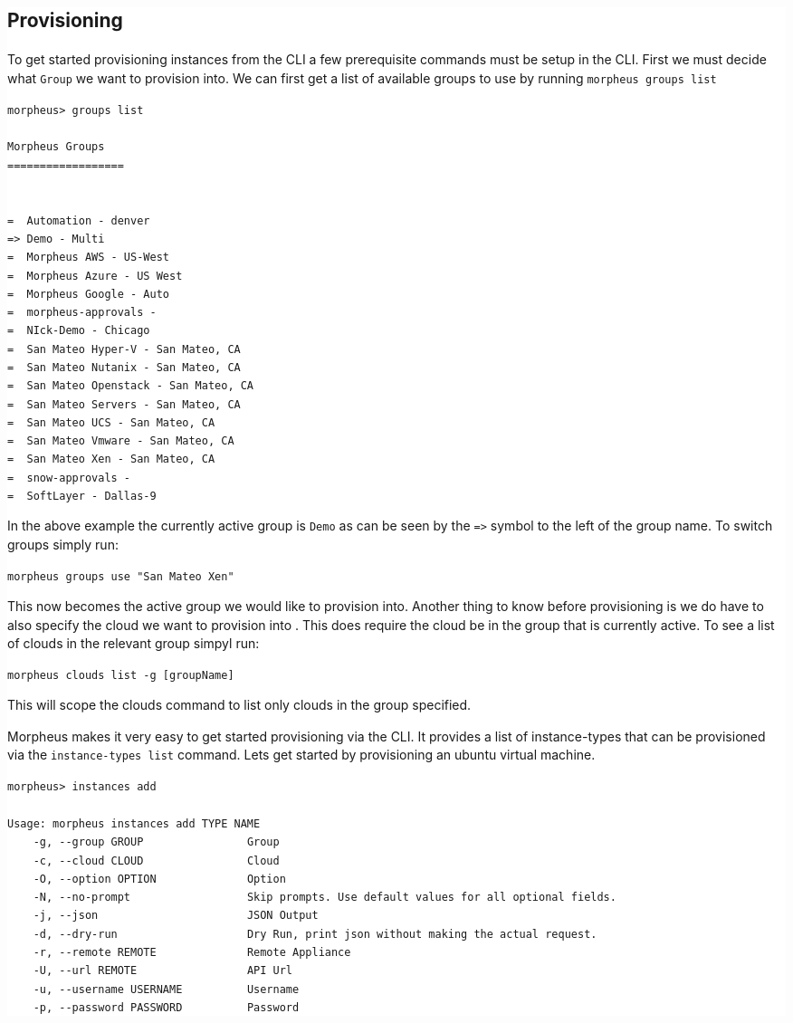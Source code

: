 ## Provisioning

To get started provisioning instances from the CLI a few prerequisite commands must be setup in the CLI. First we must decide what `Group` we want to provision into.  We can first get a list of available groups to use by running `morpheus groups list`

```
morpheus> groups list

Morpheus Groups
==================


=  Automation - denver
=> Demo - Multi
=  Morpheus AWS - US-West
=  Morpheus Azure - US West
=  Morpheus Google - Auto
=  morpheus-approvals -
=  NIck-Demo - Chicago
=  San Mateo Hyper-V - San Mateo, CA
=  San Mateo Nutanix - San Mateo, CA
=  San Mateo Openstack - San Mateo, CA
=  San Mateo Servers - San Mateo, CA
=  San Mateo UCS - San Mateo, CA
=  San Mateo Vmware - San Mateo, CA
=  San Mateo Xen - San Mateo, CA
=  snow-approvals -
=  SoftLayer - Dallas-9
```

In the above example the currently active group is `Demo` as can be seen by the `=>` symbol to the left of the group name. To switch groups simply run:

```
morpheus groups use "San Mateo Xen"
```

This now becomes the active group we would like to provision into. Another thing to know before provisioning is we do have to also specify the cloud we want to provision into . This does require the cloud be in the group that is currently active. To see a list of clouds in the relevant group simpyl run:


```
morpheus clouds list -g [groupName]
```

This will scope the clouds command to list only clouds in the group specified.

Morpheus makes it very easy to get started provisioning via the CLI. It provides a list of instance-types that can be provisioned via the `instance-types list` command. Lets get started by provisioning an ubuntu virtual machine.

```
morpheus> instances add

Usage: morpheus instances add TYPE NAME
    -g, --group GROUP                Group
    -c, --cloud CLOUD                Cloud
    -O, --option OPTION              Option
    -N, --no-prompt                  Skip prompts. Use default values for all optional fields.
    -j, --json                       JSON Output
    -d, --dry-run                    Dry Run, print json without making the actual request.
    -r, --remote REMOTE              Remote Appliance
    -U, --url REMOTE                 API Url
    -u, --username USERNAME          Username
    -p, --password PASSWORD          Password
```